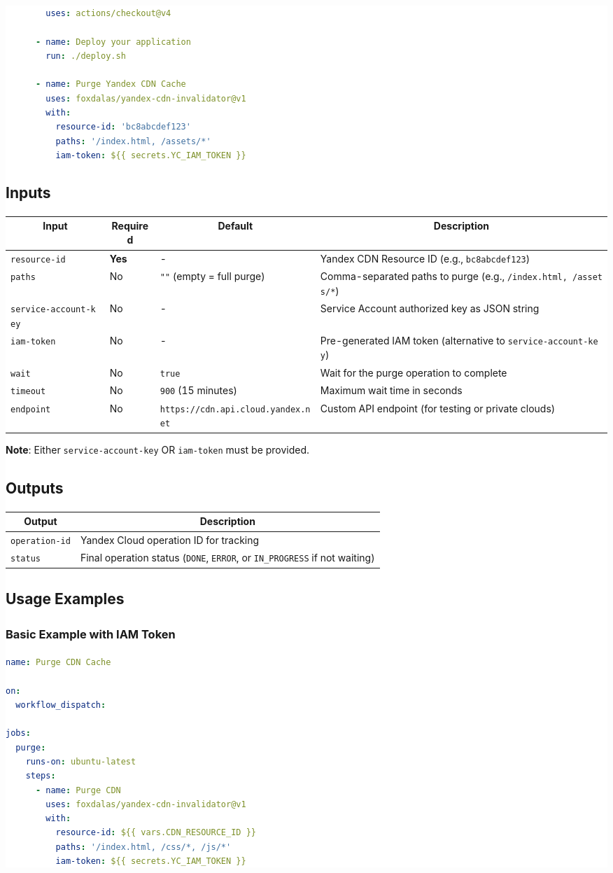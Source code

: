 ```yaml
        uses: actions/checkout@v4

      - name: Deploy your application
        run: ./deploy.sh

      - name: Purge Yandex CDN Cache
        uses: foxdalas/yandex-cdn-invalidator@v1
        with:
          resource-id: 'bc8abcdef123'
          paths: '/index.html, /assets/*'
          iam-token: ${{ secrets.YC_IAM_TOKEN }}
```

## Inputs

| Input                 | Required | Default                            | Description                                                     |
| --------------------- | -------- | ---------------------------------- | --------------------------------------------------------------- |
| `resource-id`         | **Yes**  | -                                  | Yandex CDN Resource ID (e.g., `bc8abcdef123`)                   |
| `paths`               | No       | `""` (empty = full purge)          | Comma-separated paths to purge (e.g., `/index.html, /assets/*`) |
| `service-account-key` | No       | -                                  | Service Account authorized key as JSON string                   |
| `iam-token`           | No       | -                                  | Pre-generated IAM token (alternative to `service-account-key`)  |
| `wait`                | No       | `true`                             | Wait for the purge operation to complete                        |
| `timeout`             | No       | `900` (15 minutes)                 | Maximum wait time in seconds                                    |
| `endpoint`            | No       | `https://cdn.api.cloud.yandex.net` | Custom API endpoint (for testing or private clouds)             |

**Note**: Either `service-account-key` OR `iam-token` must be provided.

## Outputs

| Output         | Description                                                               |
| -------------- | ------------------------------------------------------------------------- |
| `operation-id` | Yandex Cloud operation ID for tracking                                    |
| `status`       | Final operation status (`DONE`, `ERROR`, or `IN_PROGRESS` if not waiting) |

## Usage Examples

### Basic Example with IAM Token

```yaml
name: Purge CDN Cache

on:
  workflow_dispatch:

jobs:
  purge:
    runs-on: ubuntu-latest
    steps:
      - name: Purge CDN
        uses: foxdalas/yandex-cdn-invalidator@v1
        with:
          resource-id: ${{ vars.CDN_RESOURCE_ID }}
          paths: '/index.html, /css/*, /js/*'
          iam-token: ${{ secrets.YC_IAM_TOKEN }}
```
